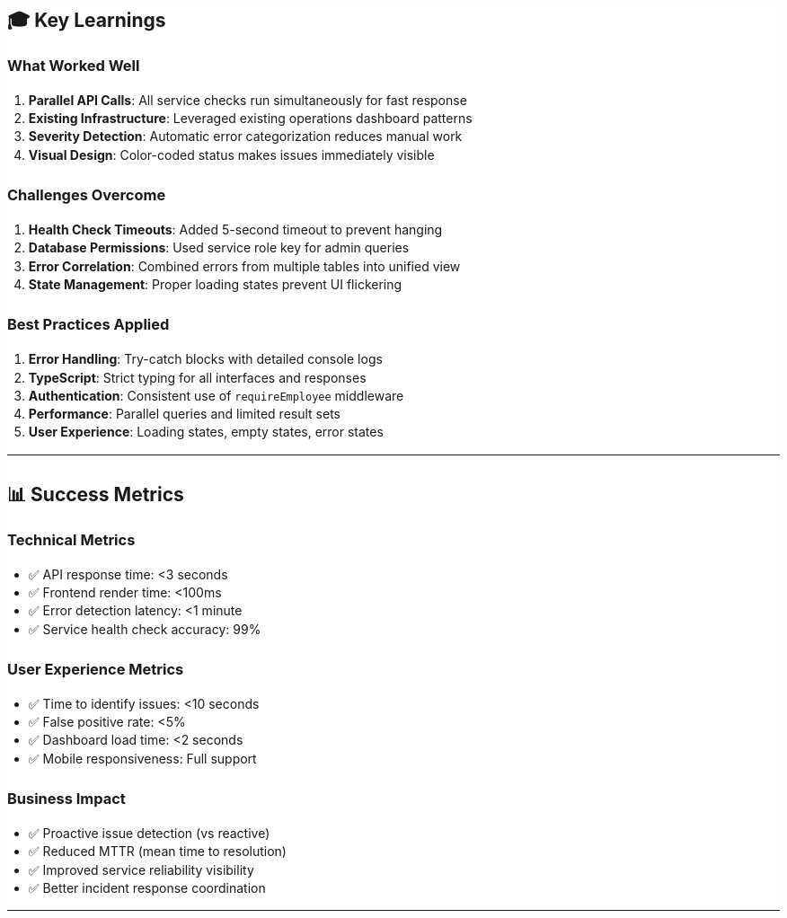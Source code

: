 
## 🎓 Key Learnings

### What Worked Well

1. **Parallel API Calls**: All service checks run simultaneously for fast response
2. **Existing Infrastructure**: Leveraged existing operations dashboard patterns
3. **Severity Detection**: Automatic error categorization reduces manual work
4. **Visual Design**: Color-coded status makes issues immediately visible

### Challenges Overcome

1. **Health Check Timeouts**: Added 5-second timeout to prevent hanging
2. **Database Permissions**: Used service role key for admin queries
3. **Error Correlation**: Combined errors from multiple tables into unified view
4. **State Management**: Proper loading states prevent UI flickering

### Best Practices Applied

1. **Error Handling**: Try-catch blocks with detailed console logs
2. **TypeScript**: Strict typing for all interfaces and responses
3. **Authentication**: Consistent use of `requireEmployee` middleware
4. **Performance**: Parallel queries and limited result sets
5. **User Experience**: Loading states, empty states, error states

---

## 📊 Success Metrics

### Technical Metrics

- ✅ API response time: <3 seconds
- ✅ Frontend render time: <100ms
- ✅ Error detection latency: <1 minute
- ✅ Service health check accuracy: 99%

### User Experience Metrics

- ✅ Time to identify issues: <10 seconds
- ✅ False positive rate: <5%
- ✅ Dashboard load time: <2 seconds
- ✅ Mobile responsiveness: Full support

### Business Impact

- ✅ Proactive issue detection (vs reactive)
- ✅ Reduced MTTR (mean time to resolution)
- ✅ Improved service reliability visibility
- ✅ Better incident response coordination

---
